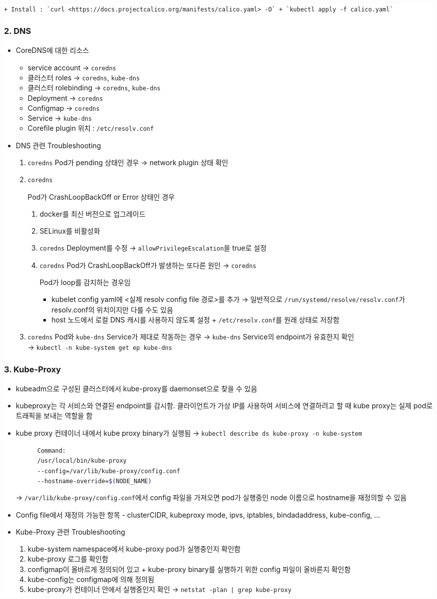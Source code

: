     + Install : `curl <https://docs.projectcalico.org/manifests/calico.yaml> -O` + `kubectl apply -f calico.yaml`

### 2. DNS

+ CoreDNS에 대한 리소스

  + service account → `coredns`
  + 클러스터 roles → `coredns`, `kube-dns`
  + 클러스터 rolebinding →  `coredns`, `kube-dns`
  + Deployment → `coredns`
  + Configmap → `coredns`
  + Service → `kube-dns`
  + Corefile plugin 위치 : `/etc/resolv.conf`

+ DNS 관련 Troubleshooting

  1. `coredns` Pod가 pending 상태인 경우 → network plugin 상태 확인

  2. `coredns`

      Pod가 CrashLoopBackOff or Error 상태인 경우

     1. docker를 최신 버전으로 업그레이드

     2. SELinux를 비활성화

     3. `coredns` Deployment를 수정 → `allowPrivilegeEscalation`을 true로 설정

     4. `coredns` Pod가 CrashLoopBackOff가 발생하는 또다른 원인 → `coredns`

         Pod가 loop를 감지하는 경우임

        + kubelet config yaml에 <실제 resolv config file 경로>를 추가 → 일반적으로 `/run/systemd/resolve/resolv.conf`가 resolv.conf의 위치이지만 다를 수도 있음
        + host 노드에서 로컬 DNS 캐시를 사용하지 않도록 설정 + `/etc/resolv.conf`를 원래 상태로 저장함

  3. `coredns` Pod와 `kube-dns` Service가 제대로 작동하는 경우 → `kube-dns` Service의 endpoint가 유효한지 확인<br/> → `kubectl -n kube-system get ep kube-dns`

### 3. Kube-Proxy

+ kubeadm으로 구성된 클러스터에서 kube-proxy를 daemonset으로 찾을 수 있음

+ kubeproxy는 각 서비스와 연결된 endpoint를 감시함. 클라이언트가 가상 IP를 사용하여 서비스에 연결하려고 할 때 kube proxy는 실제 pod로 트래픽을 보내는 역할을 함

+ kube proxy 컨테이너 내에서 kube proxy binary가 실행됨 → `kubectl describe ds kube-proxy -n kube-system`

  ```bash
  		Command:
        /usr/local/bin/kube-proxy
        --config=/var/lib/kube-proxy/config.conf
        --hostname-override=$(NODE_NAME)
  ```

  → `/var/lib/kube-proxy/config.conf`에서 config 파일을 가져오면 pod가 실행중인 node 이름으로 hostname을 재정의할 수 있음

+ Config file에서 재정의 가능한 항목 - clusterCIDR, kubeproxy mode, ipvs, iptables, bindadaddress, kube-config, ...

+ Kube-Proxy 관련 Troubleshooting

  1. kube-system namespace에서 kube-proxy pod가 실행중인지 확인함
  2. kube-proxy 로그를 확인함
  3. configmap이 올바르게 정의되어 있고 + kube-proxy binary를 실행하기 위한 config 파일이 올바른지 확인함
  4. kube-config는 configmap에 의해 정의됨
  5. kube-proxy가 컨테이너 안에서 실행중인지 확인 → `netstat -plan | grep kube-proxy`